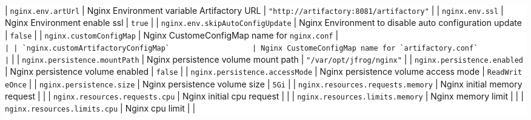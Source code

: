 | `nginx.env.artUrl`                                   | Nginx Environment variable Artifactory URL                                                                                                                                                                                                                                                                                              | `"http://artifactory:8081/artifactory"`                            |
| `nginx.env.ssl`                                      | Nginx Environment enable ssl                                                                                                                                                                                                                                                                                                            | `true`                                                             |
| `nginx.env.skipAutoConfigUpdate`                     | Nginx Environment to disable auto configuration update                                                                                                                                                                                                                                                                                  | `false`                                                            |
| `nginx.customConfigMap`                              | Nginx CustomeConfigMap name for `nginx.conf`                                                                                                                                                                                                                                                                                            | ``                                                                 |
| `nginx.customArtifactoryConfigMap`                   | Nginx CustomeConfigMap name for `artifactory.conf`                                                                                                                                                                                                                                                                                      | ``                                                                 |
| `nginx.persistence.mountPath`                        | Nginx persistence volume mount path                                                                                                                                                                                                                                                                                                     | `"/var/opt/jfrog/nginx"`                                           |
| `nginx.persistence.enabled`                          | Nginx persistence volume enabled                                                                                                                                                                                                                                                                                                        | `false`                                                            |
| `nginx.persistence.accessMode`                       | Nginx persistence volume access mode                                                                                                                                                                                                                                                                                                    | `ReadWriteOnce`                                                    |
| `nginx.persistence.size`                             | Nginx persistence volume size                                                                                                                                                                                                                                                                                                           | `5Gi`                                                              |
| `nginx.resources.requests.memory`                    | Nginx initial memory request                                                                                                                                                                                                                                                                                                            |                                                                    |
| `nginx.resources.requests.cpu`                       | Nginx initial cpu request                                                                                                                                                                                                                                                                                                               |                                                                    |
| `nginx.resources.limits.memory`                      | Nginx memory limit                                                                                                                                                                                                                                                                                                                      |                                                                    |
| `nginx.resources.limits.cpu`                         | Nginx cpu limit                                                                                                                                                                                                                                                                                                                         |                                                                    |